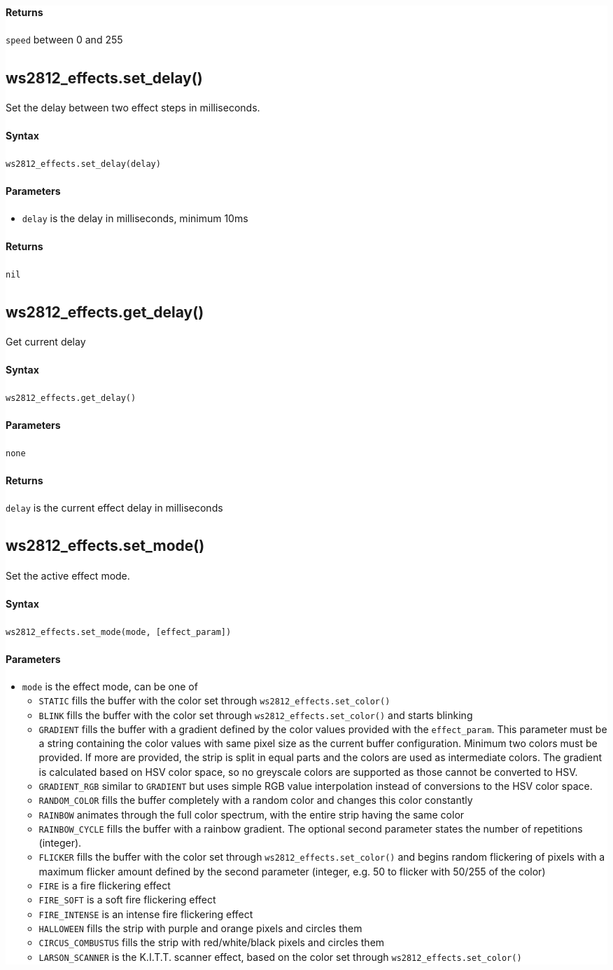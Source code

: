 #### Returns
`speed` between 0 and 255


## ws2812\_effects.set\_delay()
Set the delay between two effect steps in milliseconds.

#### Syntax
`ws2812_effects.set_delay(delay)`

#### Parameters
- `delay` is the delay in milliseconds, minimum 10ms

#### Returns
`nil`

## ws2812\_effects.get\_delay()
Get current delay

#### Syntax
`ws2812_effects.get_delay()`

#### Parameters
`none`

#### Returns
`delay` is the current effect delay in milliseconds


## ws2812\_effects.set\_mode()
Set the active effect mode.

#### Syntax
`ws2812_effects.set_mode(mode, [effect_param])`

#### Parameters
- `mode` is the effect mode, can be one of
  - `STATIC` fills the buffer with the color set through `ws2812_effects.set_color()`
  - `BLINK` fills the buffer with the color set through `ws2812_effects.set_color()` and starts blinking
  - `GRADIENT` fills the buffer with a gradient defined by the color values provided with the `effect_param`. This parameter must be a string containing the color values with same pixel size as the current buffer configuration. Minimum two colors must be provided. If more are provided, the strip is split in equal parts and the colors are used as intermediate colors. The gradient is calculated based on HSV color space, so no greyscale colors are supported as those cannot be converted to HSV.
  - `GRADIENT_RGB` similar to `GRADIENT` but uses simple RGB value interpolation instead of conversions to the HSV color space.
  - `RANDOM_COLOR` fills the buffer completely with a random color and changes this color constantly
  - `RAINBOW` animates through the full color spectrum, with the entire strip having the same color
  - `RAINBOW_CYCLE` fills the buffer with a rainbow gradient. The optional second parameter states the number of repetitions (integer).
  - `FLICKER` fills the buffer with the color set through `ws2812_effects.set_color()` and begins random flickering of pixels with a maximum flicker amount defined by the second parameter (integer, e.g. 50 to flicker with 50/255 of the color)
  - `FIRE` is a fire flickering effect
  - `FIRE_SOFT` is a soft fire flickering effect
  - `FIRE_INTENSE` is an intense fire flickering effect
  - `HALLOWEEN` fills the strip with purple and orange pixels and circles them
  - `CIRCUS_COMBUSTUS` fills the strip with red/white/black pixels and circles them
  - `LARSON_SCANNER` is the K.I.T.T. scanner effect, based on the color set through `ws2812_effects.set_color()`